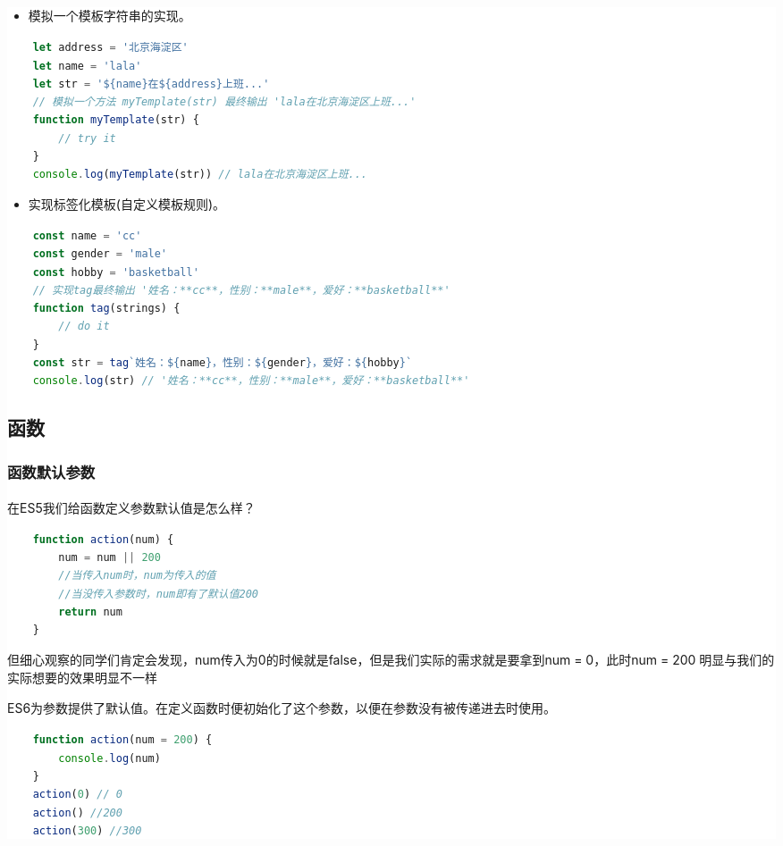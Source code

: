 - 模拟一个模板字符串的实现。

```javascript
    let address = '北京海淀区'
    let name = 'lala'
    let str = '${name}在${address}上班...'
    // 模拟一个方法 myTemplate(str) 最终输出 'lala在北京海淀区上班...'
    function myTemplate(str) {
        // try it
    }
    console.log(myTemplate(str)) // lala在北京海淀区上班...
```

- 实现标签化模板(自定义模板规则)。

```javascript
    const name = 'cc'
    const gender = 'male'
    const hobby = 'basketball'
    // 实现tag最终输出 '姓名：**cc**，性别：**male**，爱好：**basketball**'
    function tag(strings) {
        // do it
    }
    const str = tag`姓名：${name}，性别：${gender}，爱好：${hobby}`
    console.log(str) // '姓名：**cc**，性别：**male**，爱好：**basketball**'
```





## 函数

### 函数默认参数

在ES5我们给函数定义参数默认值是怎么样？

```javascript
    function action(num) {
        num = num || 200
        //当传入num时，num为传入的值
        //当没传入参数时，num即有了默认值200
        return num
    }
```

但细心观察的同学们肯定会发现，num传入为0的时候就是false，但是我们实际的需求就是要拿到num = 0，此时num = 200 明显与我们的实际想要的效果明显不一样

ES6为参数提供了默认值。在定义函数时便初始化了这个参数，以便在参数没有被传递进去时使用。

```javascript
    function action(num = 200) {
        console.log(num)
    }
    action(0) // 0
    action() //200
    action(300) //300
```
